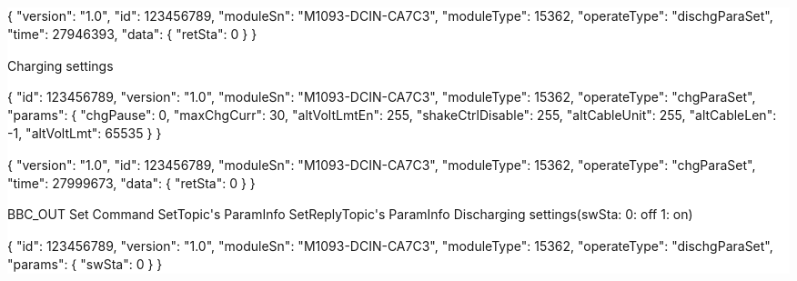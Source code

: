         
            
{
    "version": "1.0",
    "id": 123456789,
    "moduleSn": "M1093-DCIN-CA7C3",
    "moduleType": 15362,
    "operateType": "dischgParaSet",
    "time": 27946393,
    "data": {
        "retSta": 0
    }
}
            
        
Charging settings
            
{
    "id": 123456789,
    "version": "1.0",
    "moduleSn": "M1093-DCIN-CA7C3",
    "moduleType": 15362,
    "operateType": "chgParaSet",
    "params": {
        "chgPause": 0,
        "maxChgCurr": 30,
        "altVoltLmtEn": 255,
        "shakeCtrlDisable": 255,
        "altCableUnit": 255,
        "altCableLen": -1,
        "altVoltLmt": 65535
    }
}
            
        
            
{
    "version": "1.0",
    "id": 123456789,
    "moduleSn": "M1093-DCIN-CA7C3",
    "moduleType": 15362,
    "operateType": "chgParaSet",
    "time": 27999673,
    "data": {
        "retSta": 0
    }
}
            
        
BBC_OUT
Set Command	SetTopic's ParamInfo	SetReplyTopic's ParamInfo
Discharging settings(swSta: 0: off 1: on)
            
{
    "id": 123456789,
    "version": "1.0",
    "moduleSn": "M1093-DCIN-CA7C3",
    "moduleType": 15362,
    "operateType": "dischgParaSet",
    "params": {
        "swSta": 0
    }
}
            